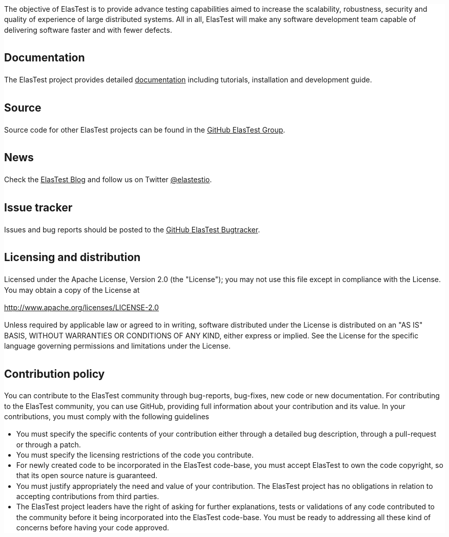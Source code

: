 The objective of ElasTest is to provide advance testing capabilities aimed to
increase the scalability, robustness, security and quality of experience of
large distributed systems. All in all, ElasTest will make any software
development team capable of delivering software faster and with fewer defects.

Documentation
-------------

The ElasTest project provides detailed [documentation][ElasTest Doc] including
tutorials, installation and development guide.

Source
------

Source code for other ElasTest projects can be found in the [GitHub ElasTest
Group].

News
----

Check the [ElasTest Blog] and follow us on Twitter [@elastestio][ElasTest Twitter].

Issue tracker
-------------

Issues and bug reports should be posted to the [GitHub ElasTest Bugtracker].

Licensing and distribution
--------------------------

Licensed under the Apache License, Version 2.0 (the "License");
you may not use this file except in compliance with the License.
You may obtain a copy of the License at

  http://www.apache.org/licenses/LICENSE-2.0

Unless required by applicable law or agreed to in writing, software
distributed under the License is distributed on an "AS IS" BASIS,
WITHOUT WARRANTIES OR CONDITIONS OF ANY KIND, either express or implied.
See the License for the specific language governing permissions and
limitations under the License.

Contribution policy
-------------------

You can contribute to the ElasTest community through bug-reports, bug-fixes,
new code or new documentation. For contributing to the ElasTest community,
you can use GitHub, providing full information about your contribution and its
value. In your contributions, you must comply with the following guidelines

* You must specify the specific contents of your contribution either through a
  detailed bug description, through a pull-request or through a patch.
* You must specify the licensing restrictions of the code you contribute.
* For newly created code to be incorporated in the ElasTest code-base, you
  must accept ElasTest to own the code copyright, so that its open source
  nature is guaranteed.
* You must justify appropriately the need and value of your contribution. The
  ElasTest project has no obligations in relation to accepting contributions
  from third parties.
* The ElasTest project leaders have the right of asking for further
  explanations, tests or validations of any code contributed to the community
  before it being incorporated into the ElasTest code-base. You must be ready
  to addressing all these kind of concerns before having your code approved.


[Apache 2.0 License]: http://www.apache.org/licenses/LICENSE-2.0
[ElasTest]: http://elastest.io/
[ElasTest Blog]: http://elastest.io/blog/
[ElasTest Doc]: http://elastest.io/docs/
[ElasTest Logo]: http://elastest.io/images/logos_elastest/elastest-logo-gray-small.png
[ElasTest Public Mailing List]: https://groups.google.com/forum/#!forum/elastest-users
[ElasTest Twitter]: https://twitter.com/elastestio
[GitHub ElasTest Group]: https://github.com/elastest
[GitHub ElasTest Bugtracker]: https://github.com/elastest/bugtracker
[StackOverflow]: http://stackoverflow.com/questions/tagged/elastest
[<member>]: <member_url>